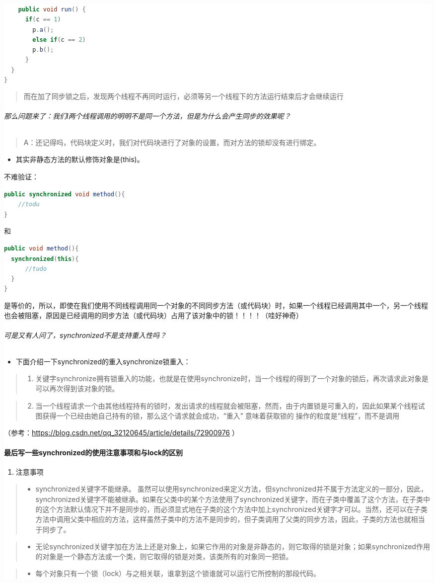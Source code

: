 ``` Java
    public void run() {
      if(c == 1)
        p.a();
        else if(c == 2)
        p.b();
      }
  }
}
```
>而在加了同步锁之后，发现两个线程不再同时运行，必须等另一个线程下的方法运行结束后才会继续运行

###### 那么问题来了：我们l两个线程调用的明明不是同一个方法，但是为什么会产生同步的效果呢？

>A：还记得吗，代码块定义时，我们对代码块进行了对象的设置，而对方法的锁却没有进行绑定。
- 其实非静态方法的默认修饰对象是(this)。  

不难验证：
``` Java
public synchronized void method(){
    //todu
}
```
和
``` Java
public void method(){
  synchronized(this){
      //tudo
  }
}
```
是等价的，所以，即使在我们使用不同线程调用同一个对象的不同同步方法（或代码块）时，如果一个线程已经调用其中一个，另一个线程也会被阻塞，原因是已经调用的同步方法（或代码块）占用了该对象中的锁！！！！（哇好神奇）

###### 可是又有人问了，synchronized不是支持重入性吗？
- 下面介绍一下synchronized的重入synchronize锁重入：
>1. 关键字synchronize拥有锁重入的功能，也就是在使用synchronize时，当一个线程的得到了一个对象的锁后，再次请求此对象是可以再次得到该对象的锁。  

>2. 当一个线程请求一个由其他线程持有的锁时，发出请求的线程就会被阻塞，然而，由于内置锁是可重入的，因此如果某个线程试图获得一个已经由她自己持有的锁，那么这个请求就会成功，“重入” 意味着获取锁的 操作的粒度是“线程”，而不是调用  

（参考：https://blog.csdn.net/qq_32120645/article/details/72900976 ）


#### 最后写一些synchronized的使用注意事项和与lock的区别
1. 注意事项
>- synchronized关键字不能继承。
虽然可以使用synchronized来定义方法，但synchronized并不属于方法定义的一部分，因此，synchronized关键字不能被继承。如果在父类中的某个方法使用了synchronized关键字，而在子类中覆盖了这个方法，在子类中的这个方法默认情况下并不是同步的，而必须显式地在子类的这个方法中加上synchronized关键字才可以。当然，还可以在子类方法中调用父类中相应的方法，这样虽然子类中的方法不是同步的，但子类调用了父类的同步方法，因此，子类的方法也就相当于同步了。  

>- 无论synchronized关键字加在方法上还是对象上，如果它作用的对象是非静态的，则它取得的锁是对象；如果synchronized作用的对象是一个静态方法或一个类，则它取得的锁是对类，该类所有的对象同一把锁。   

>- 每个对象只有一个锁（lock）与之相关联，谁拿到这个锁谁就可以运行它所控制的那段代码。   
